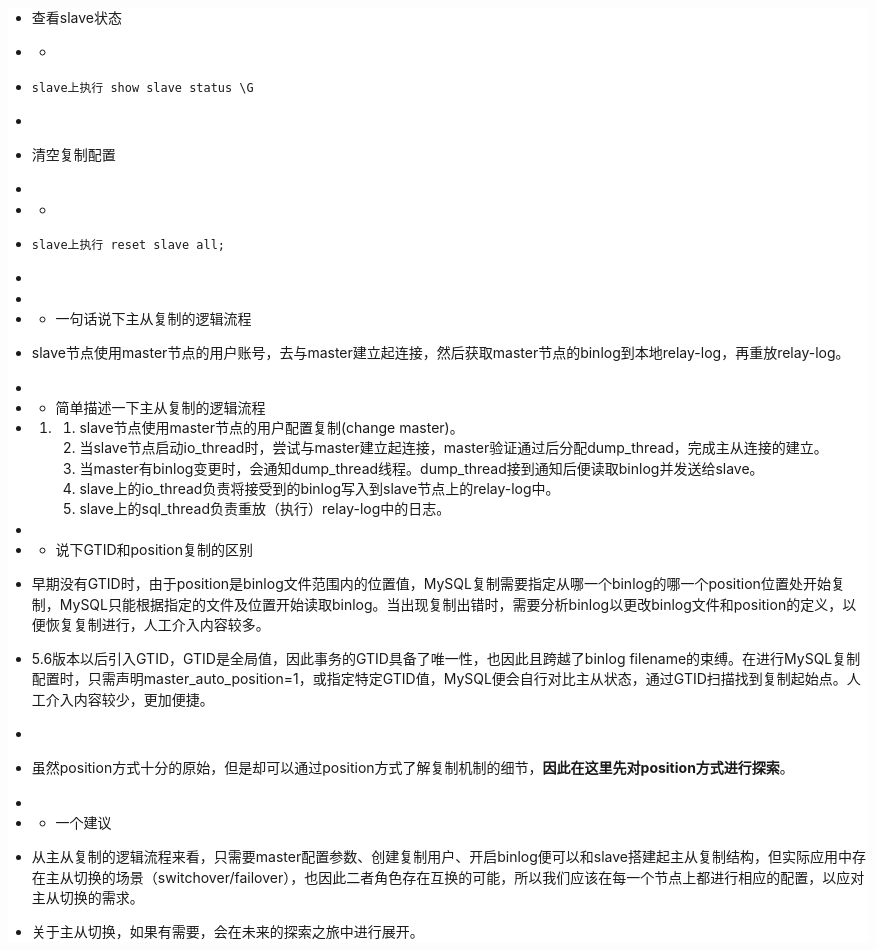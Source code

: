 - 查看slave状态

- - 

- ```
  slave上执行 show slave status \G
  ```

- ​      

- 清空复制配置

- 

- - 

- ```
  slave上执行 reset slave all;   
  ```

-  

- 

- - 一句话说下主从复制的逻辑流程

- slave节点使用master节点的用户账号，去与master建立起连接，然后获取master节点的binlog到本地relay-log，再重放relay-log。

- 

- - 简单描述一下主从复制的逻辑流程

- 1. 1. slave节点使用master节点的用户配置复制(change master)。
     2. 当slave节点启动io_thread时，尝试与master建立起连接，master验证通过后分配dump_thread，完成主从连接的建立。
     3. 当master有binlog变更时，会通知dump_thread线程。dump_thread接到通知后便读取binlog并发送给slave。
     4. slave上的io_thread负责将接受到的binlog写入到slave节点上的relay-log中。
     5. slave上的sql_thread负责重放（执行）relay-log中的日志。

- 

- - 说下GTID和position复制的区别

- 早期没有GTID时，由于position是binlog文件范围内的位置值，MySQL复制需要指定从哪一个binlog的哪一个position位置处开始复制，MySQL只能根据指定的文件及位置开始读取binlog。当出现复制出错时，需要分析binlog以更改binlog文件和position的定义，以便恢复复制进行，人工介入内容较多。

- 5.6版本以后引入GTID，GTID是全局值，因此事务的GTID具备了唯一性，也因此且跨越了binlog filename的束缚。在进行MySQL复制配置时，只需声明master_auto_position=1，或指定特定GTID值，MySQL便会自行对比主从状态，通过GTID扫描找到复制起始点。人工介入内容较少，更加便捷。

- 

- 虽然position方式十分的原始，但是却可以通过position方式了解复制机制的细节，**因此在这里先对position方式进行探索**。

-    

- - 一个建议

- 从主从复制的逻辑流程来看，只需要master配置参数、创建复制用户、开启binlog便可以和slave搭建起主从复制结构，但实际应用中存在主从切换的场景（switchover/failover），也因此二者角色存在互换的可能，所以我们应该在每一个节点上都进行相应的配置，以应对主从切换的需求。

- 关于主从切换，如果有需要，会在未来的探索之旅中进行展开。
